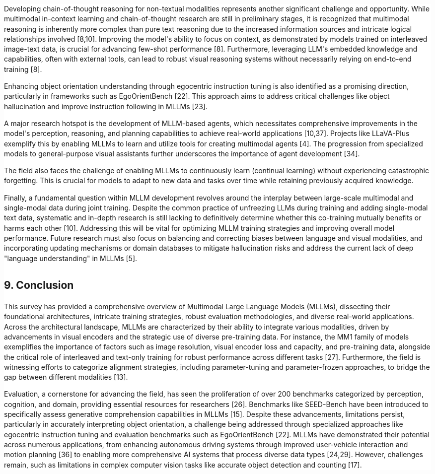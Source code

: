 Developing chain-of-thought reasoning for non-textual modalities represents another significant challenge and opportunity. While multimodal in-context learning and chain-of-thought research are still in preliminary stages, it is recognized that multimodal reasoning is inherently more complex than pure text reasoning due to the increased information sources and intricate logical relationships involved [8,10]. Improving the model's ability to focus on context, as demonstrated by models trained on interleaved image-text data, is crucial for advancing few-shot performance [8]. Furthermore, leveraging LLM's embedded knowledge and capabilities, often with external tools, can lead to robust visual reasoning systems without necessarily relying on end-to-end training [8].

Enhancing object orientation understanding through egocentric instruction tuning is also identified as a promising direction, particularly in frameworks such as EgoOrientBench [22]. This approach aims to address critical challenges like object hallucination and improve instruction following in MLLMs [23].

A major research hotspot is the development of MLLM-based agents, which necessitates comprehensive improvements in the model's perception, reasoning, and planning capabilities to achieve real-world applications [10,37]. Projects like LLaVA-Plus exemplify this by enabling MLLMs to learn and utilize tools for creating multimodal agents [4]. The progression from specialized models to general-purpose visual assistants further underscores the importance of agent development [34].

The field also faces the challenge of enabling MLLMs to continuously learn (continual learning) without experiencing catastrophic forgetting. This is crucial for models to adapt to new data and tasks over time while retaining previously acquired knowledge.

Finally, a fundamental question within MLLM development revolves around the interplay between large-scale multimodal and single-modal data during joint training. Despite the common practice of unfreezing LLMs during training and adding single-modal text data, systematic and in-depth research is still lacking to definitively determine whether this co-training mutually benefits or harms each other [10]. Addressing this will be vital for optimizing MLLM training strategies and improving overall model performance. Future research must also focus on balancing and correcting biases between language and visual modalities, and incorporating updating mechanisms or domain databases to mitigate hallucination risks and address the current lack of deep "language understanding" in MLLMs [5].
## 9. Conclusion
This survey has provided a comprehensive overview of Multimodal Large Language Models (MLLMs), dissecting their foundational architectures, intricate training strategies, robust evaluation methodologies, and diverse real-world applications. Across the architectural landscape, MLLMs are characterized by their ability to integrate various modalities, driven by advancements in visual encoders and the strategic use of diverse pre-training data. For instance, the MM1 family of models exemplifies the importance of factors such as image resolution, visual encoder loss and capacity, and pre-training data, alongside the critical role of interleaved and text-only training for robust performance across different tasks [27]. Furthermore, the field is witnessing efforts to categorize alignment strategies, including parameter-tuning and parameter-frozen approaches, to bridge the gap between different modalities [13].

Evaluation, a cornerstone for advancing the field, has seen the proliferation of over 200 benchmarks categorized by perception, cognition, and domain, providing essential resources for researchers [26]. Benchmarks like SEED-Bench have been introduced to specifically assess generative comprehension capabilities in MLLMs [15]. Despite these advancements, limitations persist, particularly in accurately interpreting object orientation, a challenge being addressed through specialized approaches like egocentric instruction tuning and evaluation benchmarks such as EgoOrientBench [22]. MLLMs have demonstrated their potential across numerous applications, from enhancing autonomous driving systems through improved user-vehicle interaction and motion planning [36] to enabling more comprehensive AI systems that process diverse data types [24,29]. However, challenges remain, such as limitations in complex computer vision tasks like accurate object detection and counting [17].

